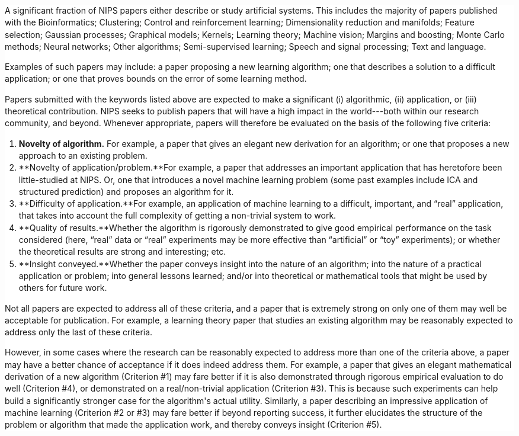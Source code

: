 A significant fraction of NIPS papers either describe or study
artificial systems. This includes the majority of papers published with
the Bioinformatics; Clustering; Control and reinforcement learning;
Dimensionality reduction and manifolds; Feature selection; Gaussian
processes; Graphical models; Kernels; Learning theory; Machine vision;
Margins and boosting; Monte Carlo methods; Neural networks; Other
algorithms; Semi-supervised learning; Speech and signal processing; Text
and language.

Examples of such papers may include: a paper proposing a new learning
algorithm; one that describes a solution to a difficult application; or
one that proves bounds on the error of some learning method.

Papers submitted with the keywords listed above are expected to make a
significant (i) algorithmic, (ii) application, or (iii) theoretical
contribution. NIPS seeks to publish papers that will have a high impact
in the world---both within our research community, and beyond. Whenever
appropriate, papers will therefore be evaluated on the basis of the
following five criteria[](#_ftn1):

1.  **Novelty of algorithm.** For example, a paper that gives an elegant
    new derivation for an algorithm; or one that proposes a new approach
    to an existing problem.
2.  **Novelty of application/problem.**For example, a paper that
    addresses an important application that has heretofore been
    little-studied at NIPS. Or, one that introduces a novel machine
    learning problem (some past examples include ICA and structured
    prediction) and proposes an algorithm for it.
3.  **Difficulty of application.**For example, an application of machine
    learning to a difficult, important, and “real” application, that
    takes into account the full complexity of getting a non-trivial
    system to work.
4.  **Quality of results.**Whether the algorithm is rigorously
    demonstrated to give good empirical performance on the task
    considered (here, “real” data or “real” experiments may be more
    effective than “artificial” or “toy” experiments); or whether the
    theoretical results are strong and interesting; etc.
5.  **Insight conveyed.**Whether the paper conveys insight into the
    nature of an algorithm; into the nature of a practical application
    or problem; into general lessons learned; and/or into theoretical or
    mathematical tools that might be used by others for future work.

Not all papers are expected to address all of these criteria, and a
paper that is extremely strong on only one of them may well be
acceptable for publication. For example, a learning theory paper that
studies an existing algorithm may be reasonably expected to address only
the last of these criteria.

However, in some cases where the research can be reasonably expected to
address more than one of the criteria above, a paper may have a better
chance of acceptance if it does indeed address them. For example, a
paper that gives an elegant mathematical derivation of a new algorithm
(Criterion \#1) may fare better if it is also demonstrated through
rigorous empirical evaluation to do well (Criterion \#4), or
demonstrated on a real/non-trivial application (Criterion \#3). This is
because such experiments can help build a significantly stronger case
for the algorithm's actual utility. Similarly, a paper describing an
impressive application of machine learning (Criterion \#2 or \#3) may
fare better if beyond reporting success, it further elucidates the
structure of the problem or algorithm that made the application work,
and thereby conveys insight (Criterion \#5).
